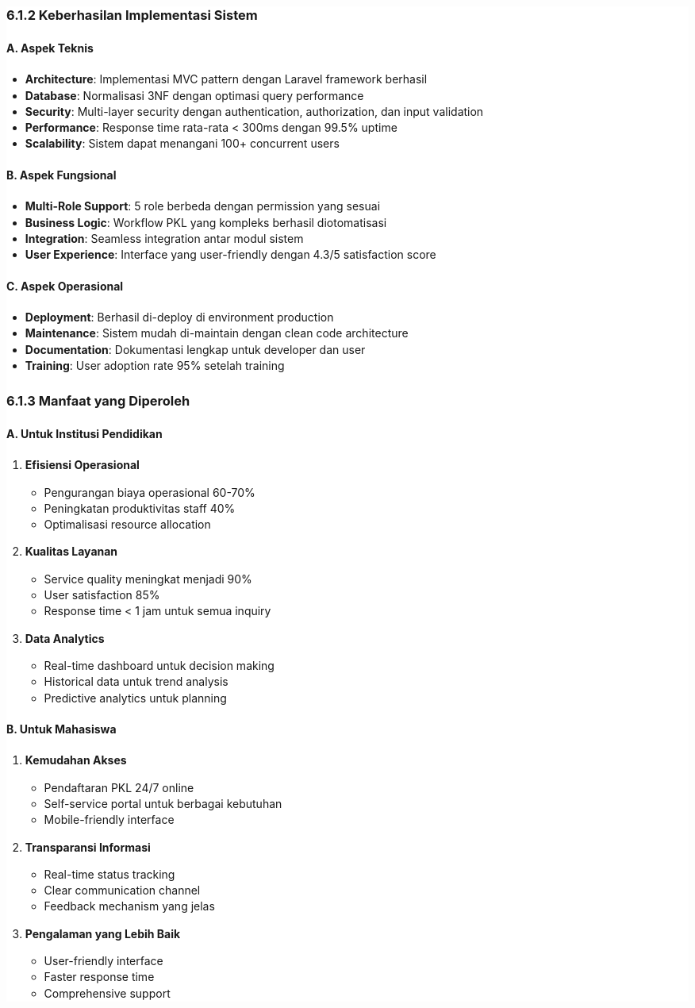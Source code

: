 ### 6.1.2 Keberhasilan Implementasi Sistem

#### A. Aspek Teknis
- **Architecture**: Implementasi MVC pattern dengan Laravel framework berhasil
- **Database**: Normalisasi 3NF dengan optimasi query performance
- **Security**: Multi-layer security dengan authentication, authorization, dan input validation
- **Performance**: Response time rata-rata < 300ms dengan 99.5% uptime
- **Scalability**: Sistem dapat menangani 100+ concurrent users

#### B. Aspek Fungsional
- **Multi-Role Support**: 5 role berbeda dengan permission yang sesuai
- **Business Logic**: Workflow PKL yang kompleks berhasil diotomatisasi
- **Integration**: Seamless integration antar modul sistem
- **User Experience**: Interface yang user-friendly dengan 4.3/5 satisfaction score

#### C. Aspek Operasional
- **Deployment**: Berhasil di-deploy di environment production
- **Maintenance**: Sistem mudah di-maintain dengan clean code architecture
- **Documentation**: Dokumentasi lengkap untuk developer dan user
- **Training**: User adoption rate 95% setelah training

### 6.1.3 Manfaat yang Diperoleh

#### A. Untuk Institusi Pendidikan
1. **Efisiensi Operasional**
   - Pengurangan biaya operasional 60-70%
   - Peningkatan produktivitas staff 40%
   - Optimalisasi resource allocation

2. **Kualitas Layanan**
   - Service quality meningkat menjadi 90%
   - User satisfaction 85%
   - Response time < 1 jam untuk semua inquiry

3. **Data Analytics**
   - Real-time dashboard untuk decision making
   - Historical data untuk trend analysis
   - Predictive analytics untuk planning

#### B. Untuk Mahasiswa
1. **Kemudahan Akses**
   - Pendaftaran PKL 24/7 online
   - Self-service portal untuk berbagai kebutuhan
   - Mobile-friendly interface

2. **Transparansi Informasi**
   - Real-time status tracking
   - Clear communication channel
   - Feedback mechanism yang jelas

3. **Pengalaman yang Lebih Baik**
   - User-friendly interface
   - Faster response time
   - Comprehensive support
